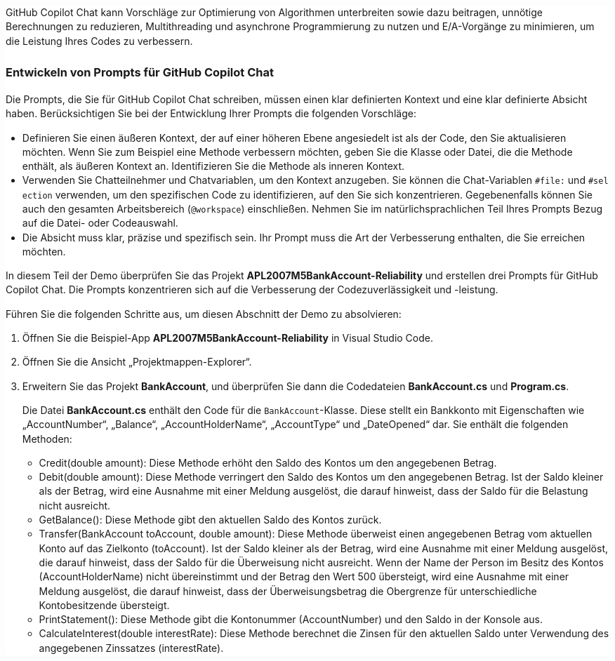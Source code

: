GitHub Copilot Chat kann Vorschläge zur Optimierung von Algorithmen unterbreiten sowie dazu beitragen, unnötige Berechnungen zu reduzieren, Multithreading und asynchrone Programmierung zu nutzen und E/A-Vorgänge zu minimieren, um die Leistung Ihres Codes zu verbessern.

### Entwickeln von Prompts für GitHub Copilot Chat

Die Prompts, die Sie für GitHub Copilot Chat schreiben, müssen einen klar definierten Kontext und eine klar definierte Absicht haben. Berücksichtigen Sie bei der Entwicklung Ihrer Prompts die folgenden Vorschläge:

- Definieren Sie einen äußeren Kontext, der auf einer höheren Ebene angesiedelt ist als der Code, den Sie aktualisieren möchten. Wenn Sie zum Beispiel eine Methode verbessern möchten, geben Sie die Klasse oder Datei, die die Methode enthält, als äußeren Kontext an. Identifizieren Sie die Methode als inneren Kontext.
- Verwenden Sie Chatteilnehmer und Chatvariablen, um den Kontext anzugeben. Sie können die Chat-Variablen `#file:` und `#selection` verwenden, um den spezifischen Code zu identifizieren, auf den Sie sich konzentrieren. Gegebenenfalls können Sie auch den gesamten Arbeitsbereich (`@workspace`) einschließen. Nehmen Sie im natürlichsprachlichen Teil Ihres Prompts Bezug auf die Datei- oder Codeauswahl.
- Die Absicht muss klar, präzise und spezifisch sein. Ihr Prompt muss die Art der Verbesserung enthalten, die Sie erreichen möchten.

In diesem Teil der Demo überprüfen Sie das Projekt **APL2007M5BankAccount-Reliability** und erstellen drei Prompts für GitHub Copilot Chat. Die Prompts konzentrieren sich auf die Verbesserung der Codezuverlässigkeit und -leistung.

Führen Sie die folgenden Schritte aus, um diesen Abschnitt der Demo zu absolvieren:

1. Öffnen Sie die Beispiel-App **APL2007M5BankAccount-Reliability** in Visual Studio Code.

1. Öffnen Sie die Ansicht „Projektmappen-Explorer“.

1. Erweitern Sie das Projekt **BankAccount**, und überprüfen Sie dann die Codedateien **BankAccount.cs** und **Program.cs**.

    Die Datei **BankAccount.cs** enthält den Code für die `BankAccount`-Klasse. Diese stellt ein Bankkonto mit Eigenschaften wie „AccountNumber“, „Balance“, „AccountHolderName“, „AccountType“ und „DateOpened“ dar. Sie enthält die folgenden Methoden:

    - Credit(double amount): Diese Methode erhöht den Saldo des Kontos um den angegebenen Betrag.
    - Debit(double amount): Diese Methode verringert den Saldo des Kontos um den angegebenen Betrag. Ist der Saldo kleiner als der Betrag, wird eine Ausnahme mit einer Meldung ausgelöst, die darauf hinweist, dass der Saldo für die Belastung nicht ausreicht.
    - GetBalance(): Diese Methode gibt den aktuellen Saldo des Kontos zurück.
    - Transfer(BankAccount toAccount, double amount): Diese Methode überweist einen angegebenen Betrag vom aktuellen Konto auf das Zielkonto (toAccount). Ist der Saldo kleiner als der Betrag, wird eine Ausnahme mit einer Meldung ausgelöst, die darauf hinweist, dass der Saldo für die Überweisung nicht ausreicht. Wenn der Name der Person im Besitz des Kontos (AccountHolderName) nicht übereinstimmt und der Betrag den Wert 500 übersteigt, wird eine Ausnahme mit einer Meldung ausgelöst, die darauf hinweist, dass der Überweisungsbetrag die Obergrenze für unterschiedliche Kontobesitzende übersteigt.
    - PrintStatement(): Diese Methode gibt die Kontonummer (AccountNumber) und den Saldo in der Konsole aus.
    - CalculateInterest(double interestRate): Diese Methode berechnet die Zinsen für den aktuellen Saldo unter Verwendung des angegebenen Zinssatzes (interestRate).

